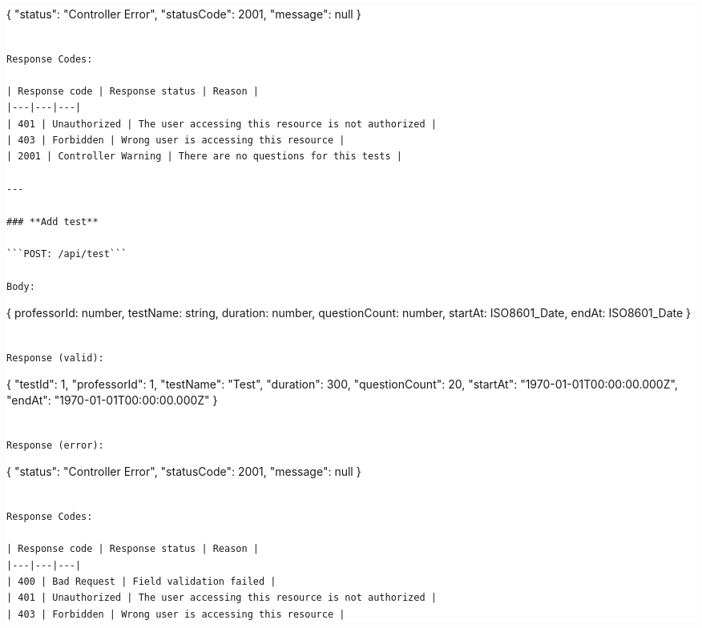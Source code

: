 ```

```
{
    "status": "Controller Error",
    "statusCode": 2001,
    "message": null
}
```

Response Codes:

| Response code | Response status | Reason |
|---|---|---|
| 401 | Unauthorized | The user accessing this resource is not authorized |
| 403 | Forbidden | Wrong user is accessing this resource |
| 2001 | Controller Warning | There are no questions for this tests |

---

### **Add test**

```POST: /api/test```

Body:
```
{
    professorId: number,
    testName: string,
    duration: number,
    questionCount: number,
    startAt: ISO8601_Date,
    endAt: ISO8601_Date
}
```

Response (valid):
```
{
    "testId": 1,
    "professorId": 1,
    "testName": "Test",
    "duration": 300,
    "questionCount": 20,
    "startAt": "1970-01-01T00:00:00.000Z",
    "endAt": "1970-01-01T00:00:00.000Z"
}
```

Response (error):

```
{
    "status": "Controller Error",
    "statusCode": 2001,
    "message": null
}
```

Response Codes:

| Response code | Response status | Reason |
|---|---|---|
| 400 | Bad Request | Field validation failed |
| 401 | Unauthorized | The user accessing this resource is not authorized |
| 403 | Forbidden | Wrong user is accessing this resource |
```